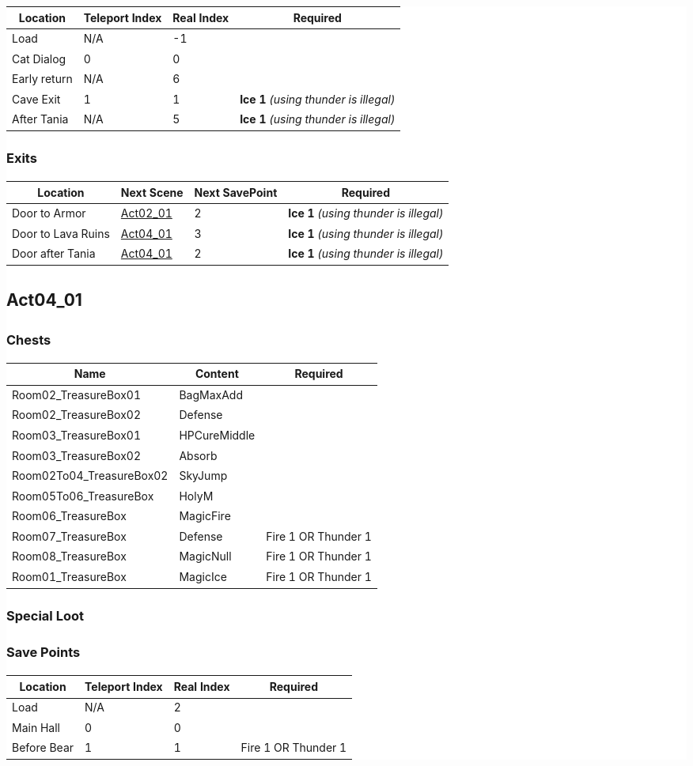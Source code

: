 | Location     | Teleport Index | Real Index | Required                               |
| ------------ | -------------- | ---------- | -------------------------------------- |
| Load         | N/A            | -1         |                                        |
| Cat Dialog   | 0              | 0          |                                        |
| Early return | N/A            | 6          |                                        |
| Cave Exit    | 1              | 1          | **Ice 1** _(using thunder is illegal)_ |
| After Tania  | N/A            | 5          | **Ice 1** _(using thunder is illegal)_ |

### Exits

| Location           | Next Scene            | Next SavePoint | Required                               |
| ------------------ | --------------------- | -------------- | -------------------------------------- |
| Door to Armor      | [Act02_01](#act02_01) | 2              | **Ice 1** _(using thunder is illegal)_ |
| Door to Lava Ruins | [Act04_01](#act04_01) | 3              | **Ice 1** _(using thunder is illegal)_ |
| Door after Tania   | [Act04_01](#act04_01) | 2              | **Ice 1** _(using thunder is illegal)_ |

## Act04_01

### Chests

| Name                     | Content      | Required            |
| ------------------------ | ------------ | ------------------- |
| Room02_TreasureBox01     | BagMaxAdd    |                     |
| Room02_TreasureBox02     | Defense      |                     |
| Room03_TreasureBox01     | HPCureMiddle |                     |
| Room03_TreasureBox02     | Absorb       |                     |
| Room02To04_TreasureBox02 | SkyJump      |                     |
| Room05To06_TreasureBox   | HolyM        |                     |
| Room06_TreasureBox       | MagicFire    |                     |
| Room07_TreasureBox       | Defense      | Fire 1 OR Thunder 1 |
| Room08_TreasureBox       | MagicNull    | Fire 1 OR Thunder 1 |
| Room01_TreasureBox       | MagicIce     | Fire 1 OR Thunder 1 |

### Special Loot

### Save Points

| Location    | Teleport Index | Real Index | Required            |
| ----------- | -------------- | ---------- | ------------------- |
| Load        | N/A            | 2          |                     |
| Main Hall   | 0              | 0          |                     |
| Before Bear | 1              | 1          | Fire 1 OR Thunder 1 |
